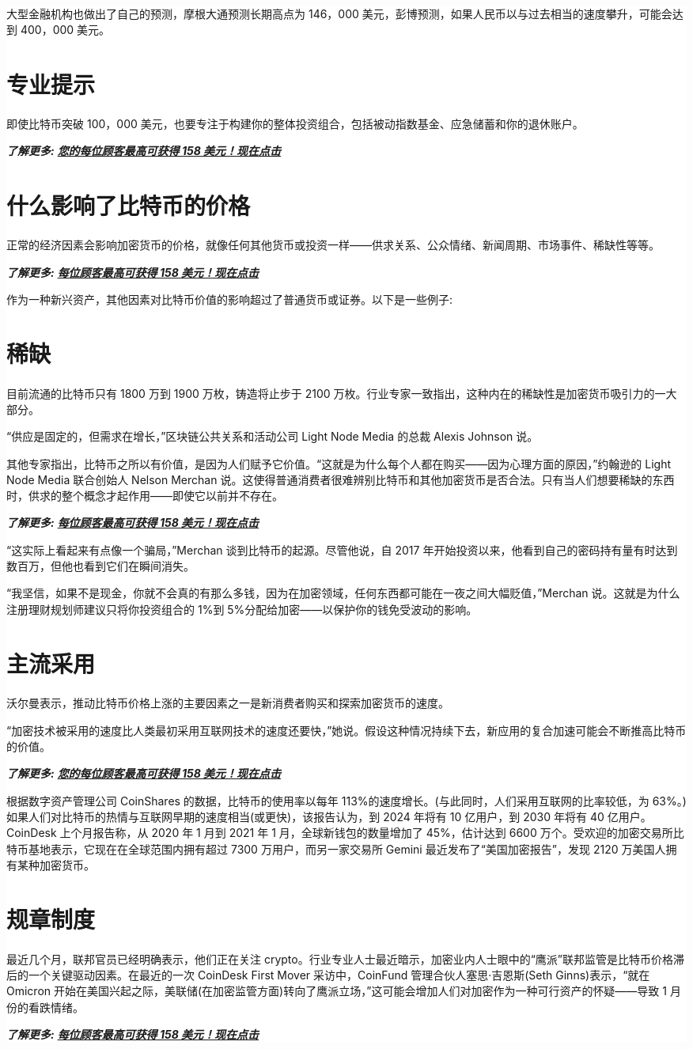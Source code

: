 大型金融机构也做出了自己的预测，摩根大通预测长期高点为 146，000 美元，彭博预测，如果人民币以与过去相当的速度攀升，可能会达到 400，000 美元。

# 专业提示

即使比特币突破 100，000 美元，也要专注于构建你的整体投资组合，包括被动指数基金、应急储蓄和你的退休账户。

***了解更多:*** [***您的每位顾客最高可获得 158 美元！现在点击***](https://www.digistore24.com/redir/398181/mctria/)

# 什么影响了比特币的价格

正常的经济因素会影响加密货币的价格，就像任何其他货币或投资一样——供求关系、公众情绪、新闻周期、市场事件、稀缺性等等。

***了解更多:*** [***每位顾客最高可获得 158 美元！现在点击***](https://www.digistore24.com/redir/398181/mctria/)

作为一种新兴资产，其他因素对比特币价值的影响超过了普通货币或证券。以下是一些例子:

# 稀缺

目前流通的比特币只有 1800 万到 1900 万枚，铸造将止步于 2100 万枚。行业专家一致指出，这种内在的稀缺性是加密货币吸引力的一大部分。

“供应是固定的，但需求在增长，”区块链公共关系和活动公司 Light Node Media 的总裁 Alexis Johnson 说。

其他专家指出，比特币之所以有价值，是因为人们赋予它价值。“这就是为什么每个人都在购买——因为心理方面的原因，”约翰逊的 Light Node Media 联合创始人 Nelson Merchan 说。这使得普通消费者很难辨别比特币和其他加密货币是否合法。只有当人们想要稀缺的东西时，供求的整个概念才起作用——即使它以前并不存在。

***了解更多:*** [***每位顾客最高可获得 158 美元！现在点击***](https://www.digistore24.com/redir/398181/mctria/)

“这实际上看起来有点像一个骗局，”Merchan 谈到比特币的起源。尽管他说，自 2017 年开始投资以来，他看到自己的密码持有量有时达到数百万，但他也看到它们在瞬间消失。

“我坚信，如果不是现金，你就不会真的有那么多钱，因为在加密领域，任何东西都可能在一夜之间大幅贬值，”Merchan 说。这就是为什么注册理财规划师建议只将你投资组合的 1%到 5%分配给加密——以保护你的钱免受波动的影响。

# 主流采用

沃尔曼表示，推动比特币价格上涨的主要因素之一是新消费者购买和探索加密货币的速度。

“加密技术被采用的速度比人类最初采用互联网技术的速度还要快，”她说。假设这种情况持续下去，新应用的复合加速可能会不断推高比特币的价值。

***了解更多:*** [***您的每位顾客最高可获得 158 美元！现在点击***](https://www.digistore24.com/redir/398181/mctria/)

根据数字资产管理公司 CoinShares 的数据，比特币的使用率以每年 113%的速度增长。(与此同时，人们采用互联网的比率较低，为 63%。)如果人们对比特币的热情与互联网早期的速度相当(或更快)，该报告认为，到 2024 年将有 10 亿用户，到 2030 年将有 40 亿用户。CoinDesk 上个月报告称，从 2020 年 1 月到 2021 年 1 月，全球新钱包的数量增加了 45%，估计达到 6600 万个。受欢迎的加密交易所比特币基地表示，它现在在全球范围内拥有超过 7300 万用户，而另一家交易所 Gemini 最近发布了“美国加密报告”，发现 2120 万美国人拥有某种加密货币。

# 规章制度

最近几个月，联邦官员已经明确表示，他们正在关注 crypto。行业专业人士最近暗示，加密业内人士眼中的“鹰派”联邦监管是比特币价格滞后的一个关键驱动因素。在最近的一次 CoinDesk First Mover 采访中，CoinFund 管理合伙人塞思·吉恩斯(Seth Ginns)表示，“就在 Omicron 开始在美国兴起之际，美联储(在加密监管方面)转向了鹰派立场，”这可能会增加人们对加密作为一种可行资产的怀疑——导致 1 月份的看跌情绪。

***了解更多:*** [***每位顾客最高可获得 158 美元！现在点击***](https://www.digistore24.com/redir/398181/mctria/)
